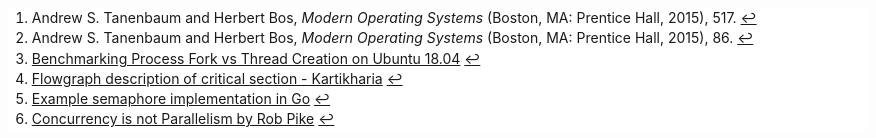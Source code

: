 1. Andrew S. Tanenbaum and Herbert Bos, *Modern Operating Systems* (Boston, MA: Prentice Hall, 2015), 517. [↩︎](https://benjiv.com/parallelism-vs-concurrency/#fnref:1)
2. Andrew S. Tanenbaum and Herbert Bos, *Modern Operating Systems* (Boston, MA: Prentice Hall, 2015), 86. [↩︎](https://benjiv.com/parallelism-vs-concurrency/#fnref:2)
3. [Benchmarking Process Fork vs Thread Creation on Ubuntu 18.04](https://stackoverflow.com/a/52231151/834319)  [↩︎](https://benjiv.com/parallelism-vs-concurrency/#fnref:3)
4. [Flowgraph description of critical section - Kartikharia](https://commons.wikimedia.org/wiki/File:Critical_section_fg.jpg)  [↩︎](https://benjiv.com/parallelism-vs-concurrency/#fnref:4)
5. [Example semaphore implementation in Go](http://www.golangpatterns.info/concurrency/semaphores)  [↩︎](https://benjiv.com/parallelism-vs-concurrency/#fnref:5)
6. [Concurrency is not Parallelism by Rob Pike](https://youtu.be/oV9rvDllKEg)  [↩︎](https://benjiv.com/parallelism-vs-concurrency/#fnref:6)
